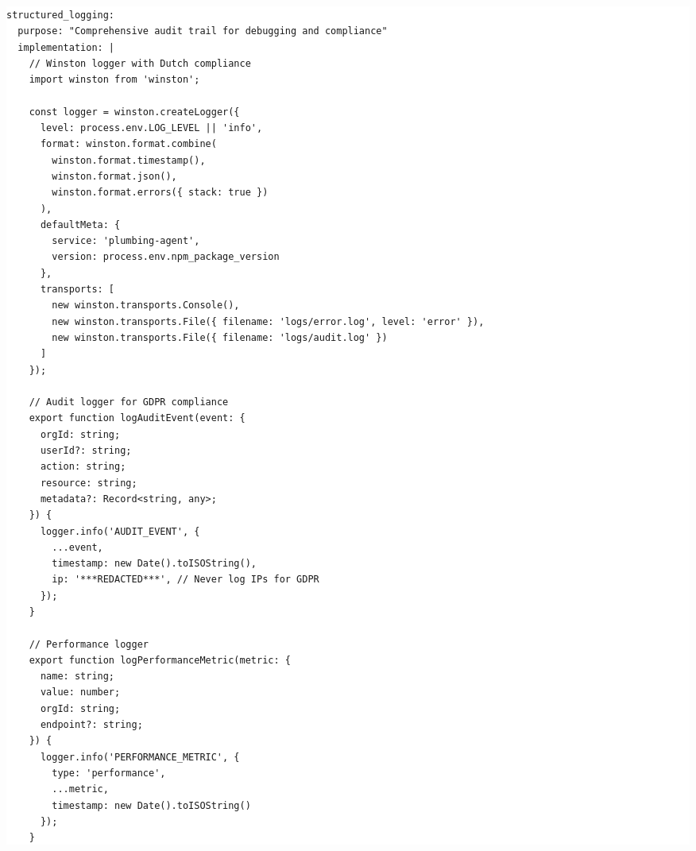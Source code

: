     structured_logging:
      purpose: "Comprehensive audit trail for debugging and compliance"
      implementation: |
        // Winston logger with Dutch compliance
        import winston from 'winston';
        
        const logger = winston.createLogger({
          level: process.env.LOG_LEVEL || 'info',
          format: winston.format.combine(
            winston.format.timestamp(),
            winston.format.json(),
            winston.format.errors({ stack: true })
          ),
          defaultMeta: {
            service: 'plumbing-agent',
            version: process.env.npm_package_version
          },
          transports: [
            new winston.transports.Console(),
            new winston.transports.File({ filename: 'logs/error.log', level: 'error' }),
            new winston.transports.File({ filename: 'logs/audit.log' })
          ]
        });
        
        // Audit logger for GDPR compliance
        export function logAuditEvent(event: {
          orgId: string;
          userId?: string;
          action: string;
          resource: string;
          metadata?: Record<string, any>;
        }) {
          logger.info('AUDIT_EVENT', {
            ...event,
            timestamp: new Date().toISOString(),
            ip: '***REDACTED***', // Never log IPs for GDPR
          });
        }
        
        // Performance logger
        export function logPerformanceMetric(metric: {
          name: string;
          value: number;
          orgId: string;
          endpoint?: string;
        }) {
          logger.info('PERFORMANCE_METRIC', {
            type: 'performance',
            ...metric,
            timestamp: new Date().toISOString()
          });
        }
